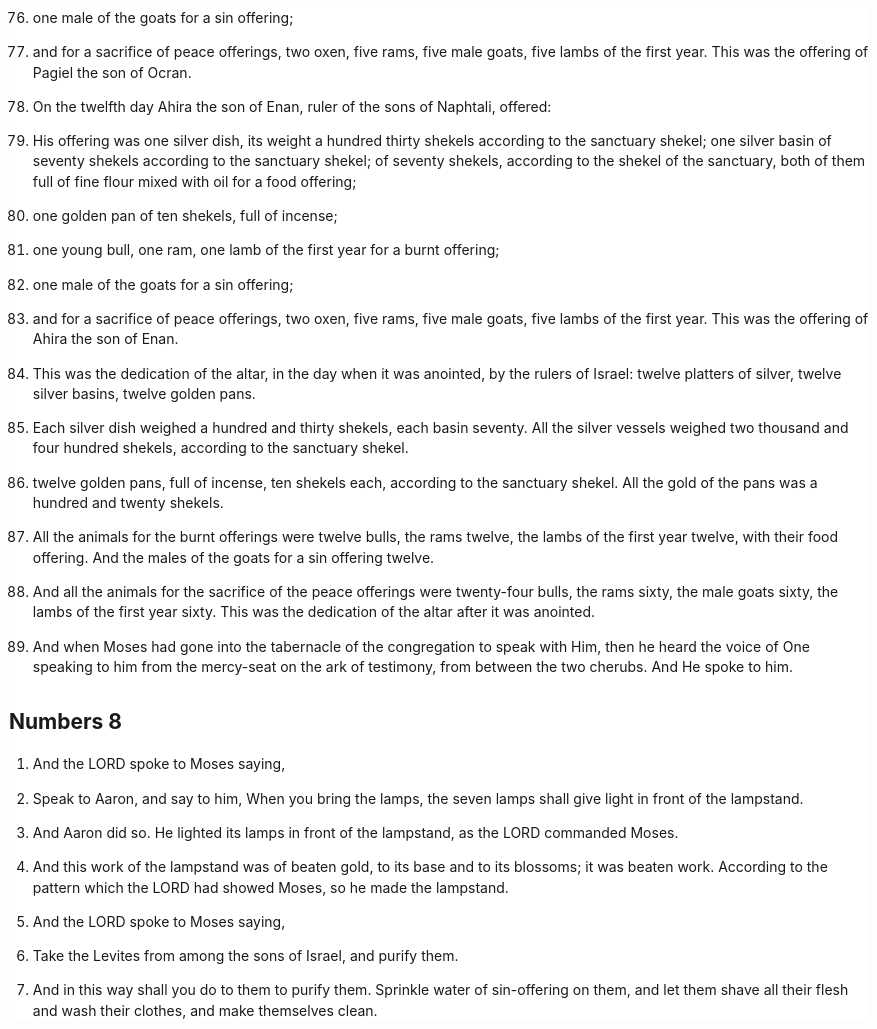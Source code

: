 76. one male of the goats for a sin offering;

77. and for a sacrifice of peace offerings, two oxen, five rams, five male goats, five lambs of the first year. This was the offering of Pagiel the son of Ocran.

78. On the twelfth day Ahira the son of Enan, ruler of the sons of Naphtali, offered:

79. His offering was one silver dish, its weight a hundred thirty shekels according to the sanctuary shekel; one silver basin of seventy shekels according to the sanctuary shekel; of seventy shekels, according to the shekel of the sanctuary, both of them full of fine flour mixed with oil for a food offering;

80. one golden pan of ten shekels, full of incense;

81. one young bull, one ram, one lamb of the first year for a burnt offering;

82. one male of the goats for a sin offering;

83. and for a sacrifice of peace offerings, two oxen, five rams, five male goats, five lambs of the first year. This was the offering of Ahira the son of Enan.

84. This was the dedication of the altar, in the day when it was anointed, by the rulers of Israel: twelve platters of silver, twelve silver basins, twelve golden pans.

85. Each silver dish weighed a hundred and thirty shekels, each basin seventy. All the silver vessels weighed two thousand and four hundred shekels, according to the sanctuary shekel.

86. twelve golden pans, full of incense, ten shekels each, according to the sanctuary shekel. All the gold of the pans was a hundred and twenty shekels.

87. All the animals for the burnt offerings were twelve bulls, the rams twelve, the lambs of the first year twelve, with their food offering. And the males of the goats for a sin offering twelve.

88. And all the animals for the sacrifice of the peace offerings were twenty-four bulls, the rams sixty, the male goats sixty, the lambs of the first year sixty. This was the dedication of the altar after it was anointed.

89. And when Moses had gone into the tabernacle of the congregation to speak with Him, then he heard the voice of One speaking to him from the mercy-seat on the ark of testimony, from between the two cherubs. And He spoke to him.  

## Numbers 8

1. And the LORD spoke to Moses saying,

2. Speak to Aaron, and say to him, When you bring the lamps, the seven lamps shall give light in front of the lampstand.

3. And Aaron did so. He lighted its lamps in front of the lampstand, as the LORD commanded Moses.

4. And this work of the lampstand was of beaten gold, to its base and to its blossoms; it was beaten work. According to the pattern which the LORD had showed Moses, so he made the lampstand.   

5. And the LORD spoke to Moses saying,

6. Take the Levites from among the sons of Israel, and purify them.

7. And in this way shall you do to them to purify them. Sprinkle water of sin-offering on them, and let them shave all their flesh and wash their clothes, and make themselves clean.

